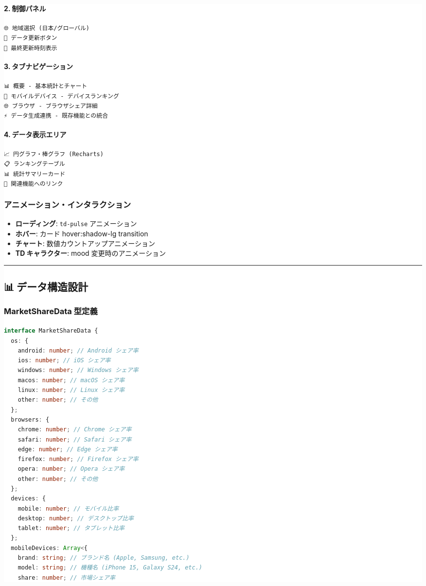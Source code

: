 #### 2. 制御パネル

```
🌐 地域選択 (日本/グローバル)
🔄 データ更新ボタン
📅 最終更新時刻表示
```

#### 3. タブナビゲーション

```
📊 概要 - 基本統計とチャート
📱 モバイルデバイス - デバイスランキング
🌐 ブラウザ - ブラウザシェア詳細
⚡ データ生成連携 - 既存機能との統合
```

#### 4. データ表示エリア

```
📈 円グラフ・棒グラフ (Recharts)
📋 ランキングテーブル
📊 統計サマリーカード
🔗 関連機能へのリンク
```

### アニメーション・インタラクション

- **ローディング**: `td-pulse` アニメーション
- **ホバー**: カード hover:shadow-lg transition
- **チャート**: 数値カウントアップアニメーション
- **TD キャラクター**: mood 変更時のアニメーション

---

## 📊 データ構造設計

### MarketShareData 型定義

```typescript
interface MarketShareData {
  os: {
    android: number; // Android シェア率
    ios: number; // iOS シェア率
    windows: number; // Windows シェア率
    macos: number; // macOS シェア率
    linux: number; // Linux シェア率
    other: number; // その他
  };
  browsers: {
    chrome: number; // Chrome シェア率
    safari: number; // Safari シェア率
    edge: number; // Edge シェア率
    firefox: number; // Firefox シェア率
    opera: number; // Opera シェア率
    other: number; // その他
  };
  devices: {
    mobile: number; // モバイル比率
    desktop: number; // デスクトップ比率
    tablet: number; // タブレット比率
  };
  mobileDevices: Array<{
    brand: string; // ブランド名 (Apple, Samsung, etc.)
    model: string; // 機種名 (iPhone 15, Galaxy S24, etc.)
    share: number; // 市場シェア率
```